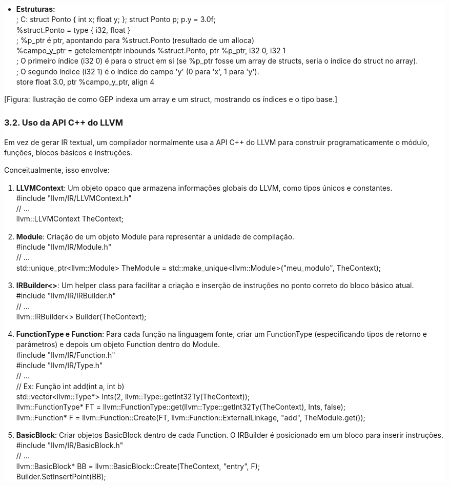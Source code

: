   * **Estruturas:**  
    ; C: struct Ponto { int x; float y; }; struct Ponto p; p.y \= 3.0f;  
    %struct.Ponto \= type { i32, float }  
    ; %p\_ptr é ptr, apontando para %struct.Ponto (resultado de um alloca)  
    %campo\_y\_ptr \= getelementptr inbounds %struct.Ponto, ptr %p\_ptr, i32 0, i32 1  
    ; O primeiro índice (i32 0\) é para o struct em si (se %p\_ptr fosse um array de structs, seria o índice do struct no array).  
    ; O segundo índice (i32 1\) é o índice do campo 'y' (0 para 'x', 1 para 'y').  
    store float 3.0, ptr %campo\_y\_ptr, align 4

\[Figura: Ilustração de como GEP indexa um array e um struct, mostrando os índices e o tipo base.\]

### **3.2. Uso da API C++ do LLVM**

Em vez de gerar IR textual, um compilador normalmente usa a API C++ do LLVM para construir programaticamente o módulo, funções, blocos básicos e instruções.

Conceitualmente, isso envolve:

1. **LLVMContext**: Um objeto opaco que armazena informações globais do LLVM, como tipos únicos e constantes.  
   \#include "llvm/IR/LLVMContext.h"  
   // ...  
   llvm::LLVMContext TheContext;

2. **Module**: Criação de um objeto Module para representar a unidade de compilação.  
   \#include "llvm/IR/Module.h"  
   // ...  
   std::unique\_ptr\<llvm::Module\> TheModule \= std::make\_unique\<llvm::Module\>("meu\_modulo", TheContext);

3. **IRBuilder\<\>**: Um helper class para facilitar a criação e inserção de instruções no ponto correto do bloco básico atual.  
   \#include "llvm/IR/IRBuilder.h"  
   // ...  
   llvm::IRBuilder\<\> Builder(TheContext);

4. **FunctionType e Function**: Para cada função na linguagem fonte, criar um FunctionType (especificando tipos de retorno e parâmetros) e depois um objeto Function dentro do Module.  
   \#include "llvm/IR/Function.h"  
   \#include "llvm/IR/Type.h"  
   // ...  
   // Ex: Função int add(int a, int b)  
   std::vector\<llvm::Type\*\> Ints(2, llvm::Type::getInt32Ty(TheContext));  
   llvm::FunctionType\* FT \= llvm::FunctionType::get(llvm::Type::getInt32Ty(TheContext), Ints, false);  
   llvm::Function\* F \= llvm::Function::Create(FT, llvm::Function::ExternalLinkage, "add", TheModule.get());

5. **BasicBlock**: Criar objetos BasicBlock dentro de cada Function. O IRBuilder é posicionado em um bloco para inserir instruções.  
   \#include "llvm/IR/BasicBlock.h"  
   // ...  
   llvm::BasicBlock\* BB \= llvm::BasicBlock::Create(TheContext, "entry", F);  
   Builder.SetInsertPoint(BB);
